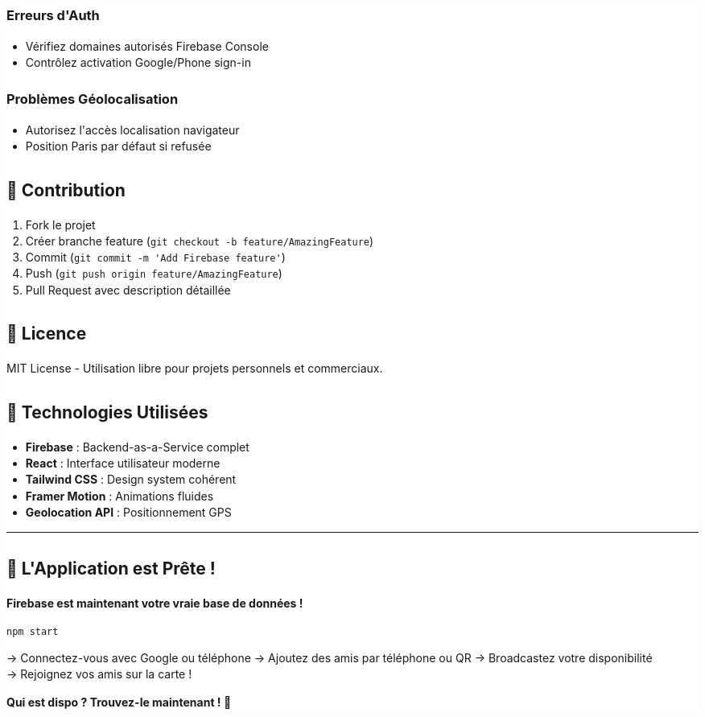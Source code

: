 ### **Erreurs d'Auth**
- Vérifiez domaines autorisés Firebase Console
- Contrôlez activation Google/Phone sign-in

### **Problèmes Géolocalisation**
- Autorisez l'accès localisation navigateur
- Position Paris par défaut si refusée

## 🤝 **Contribution**

1. Fork le projet
2. Créer branche feature (`git checkout -b feature/AmazingFeature`)
3. Commit (`git commit -m 'Add Firebase feature'`)
4. Push (`git push origin feature/AmazingFeature`)
5. Pull Request avec description détaillée

## 📄 **Licence**

MIT License - Utilisation libre pour projets personnels et commerciaux.

## 🙏 **Technologies Utilisées**

- **Firebase** : Backend-as-a-Service complet
- **React** : Interface utilisateur moderne
- **Tailwind CSS** : Design system cohérent
- **Framer Motion** : Animations fluides
- **Geolocation API** : Positionnement GPS

---

## 🎉 **L'Application est Prête !**

**Firebase est maintenant votre vraie base de données !**

```bash
npm start
```

→ Connectez-vous avec Google ou téléphone
→ Ajoutez des amis par téléphone ou QR
→ Broadcastez votre disponibilité  
→ Rejoignez vos amis sur la carte !

**Qui est dispo ? Trouvez-le maintenant ! 🚀**